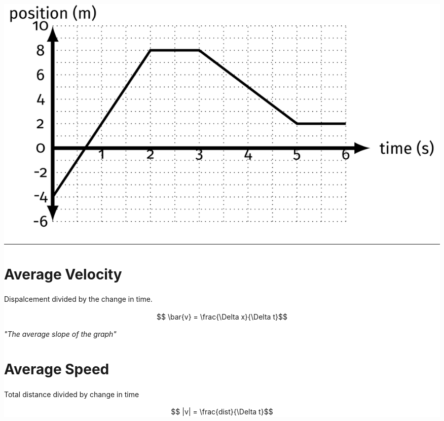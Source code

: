 ![bg right fit](../figures/xtavvsinst.png)

---

# Average Velocity 

Dispalcement divided by the change in time. 

$$ \bar{v} = \frac{\Delta x}{\Delta t}$$

_"The average slope of the graph"_

# Average Speed 

Total distance divided by change in time 

$$ |v| = \frac{dist}{\Delta t}$$

